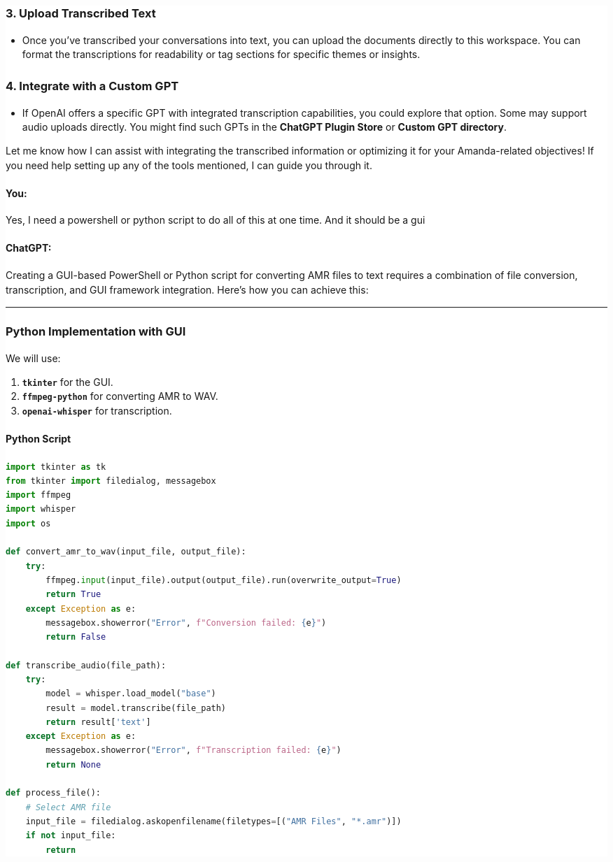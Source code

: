### 3. **Upload Transcribed Text**

- Once you’ve transcribed your conversations into text, you can upload the documents directly to this workspace. You can format the transcriptions for readability or tag sections for specific themes or insights.

### 4. **Integrate with a Custom GPT**

- If OpenAI offers a specific GPT with integrated transcription capabilities, you could explore that option. Some may support audio uploads directly. You might find such GPTs in the **ChatGPT Plugin Store** or **Custom GPT directory**.

Let me know how I can assist with integrating the transcribed information or optimizing it for your Amanda-related objectives! If you need help setting up any of the tools mentioned, I can guide you through it.


#### You:
Yes, I need a powershell or python script to do all of this at one time. And it should be a gui

#### ChatGPT:
Creating a GUI-based PowerShell or Python script for converting AMR files to text requires a combination of file conversion, transcription, and GUI framework integration. Here’s how you can achieve this:

---

### **Python Implementation with GUI**

We will use:

1. **`tkinter`** for the GUI.
2. **`ffmpeg-python`** for converting AMR to WAV.
3. **`openai-whisper`** for transcription.

#### **Python Script**

```python
import tkinter as tk
from tkinter import filedialog, messagebox
import ffmpeg
import whisper
import os

def convert_amr_to_wav(input_file, output_file):
    try:
        ffmpeg.input(input_file).output(output_file).run(overwrite_output=True)
        return True
    except Exception as e:
        messagebox.showerror("Error", f"Conversion failed: {e}")
        return False

def transcribe_audio(file_path):
    try:
        model = whisper.load_model("base")
        result = model.transcribe(file_path)
        return result['text']
    except Exception as e:
        messagebox.showerror("Error", f"Transcription failed: {e}")
        return None

def process_file():
    # Select AMR file
    input_file = filedialog.askopenfilename(filetypes=[("AMR Files", "*.amr")])
    if not input_file:
        return
```
